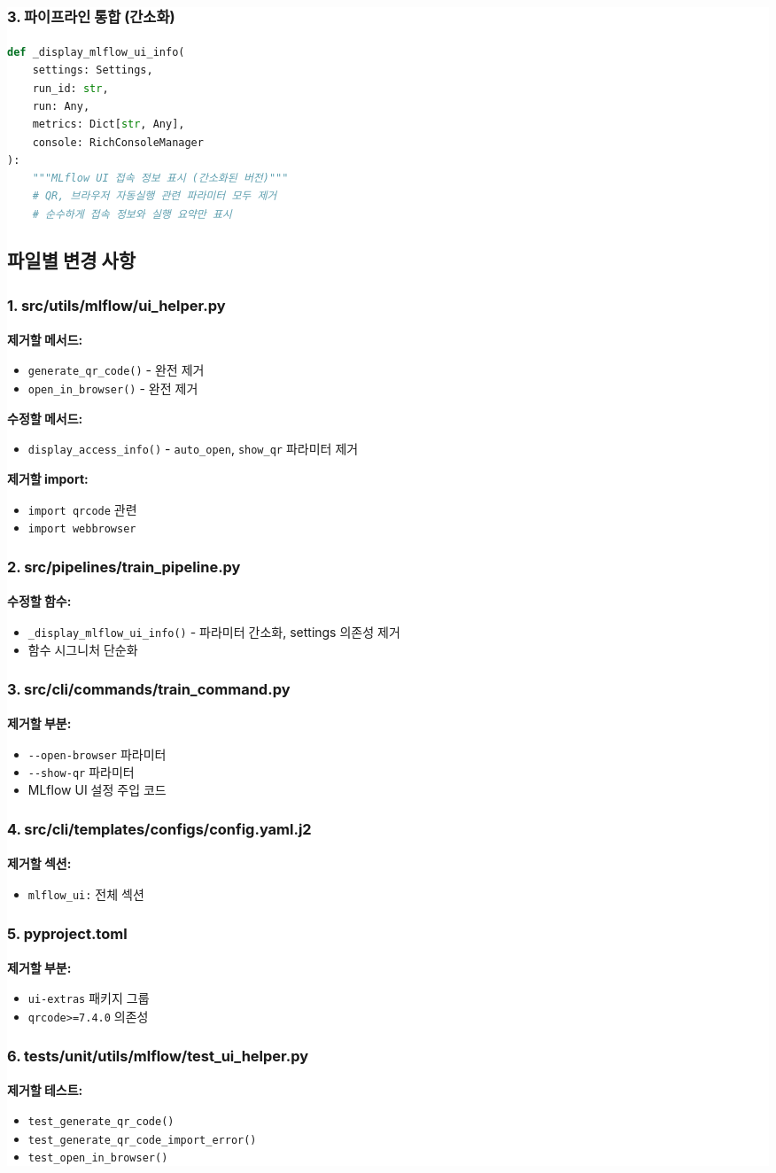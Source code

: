 ### 3. 파이프라인 통합 (간소화)
```python
def _display_mlflow_ui_info(
    settings: Settings,
    run_id: str, 
    run: Any,
    metrics: Dict[str, Any],
    console: RichConsoleManager
):
    """MLflow UI 접속 정보 표시 (간소화된 버전)"""
    # QR, 브라우저 자동실행 관련 파라미터 모두 제거
    # 순수하게 접속 정보와 실행 요약만 표시
```

## 파일별 변경 사항

### 1. src/utils/mlflow/ui_helper.py
**제거할 메서드:**
- `generate_qr_code()` - 완전 제거
- `open_in_browser()` - 완전 제거

**수정할 메서드:**
- `display_access_info()` - `auto_open`, `show_qr` 파라미터 제거

**제거할 import:**
- `import qrcode` 관련
- `import webbrowser` 

### 2. src/pipelines/train_pipeline.py  
**수정할 함수:**
- `_display_mlflow_ui_info()` - 파라미터 간소화, settings 의존성 제거
- 함수 시그니처 단순화

### 3. src/cli/commands/train_command.py
**제거할 부분:**
- `--open-browser` 파라미터
- `--show-qr` 파라미터  
- MLflow UI 설정 주입 코드

### 4. src/cli/templates/configs/config.yaml.j2
**제거할 섹션:**
- `mlflow_ui:` 전체 섹션

### 5. pyproject.toml
**제거할 부분:**
- `ui-extras` 패키지 그룹
- `qrcode>=7.4.0` 의존성

### 6. tests/unit/utils/mlflow/test_ui_helper.py
**제거할 테스트:**
- `test_generate_qr_code()`
- `test_generate_qr_code_import_error()` 
- `test_open_in_browser()`
